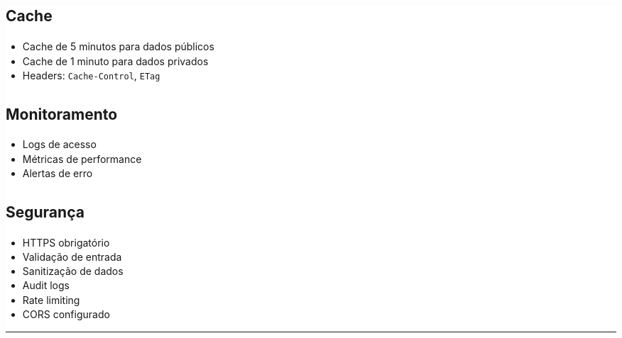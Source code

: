 ## Cache
- Cache de 5 minutos para dados públicos
- Cache de 1 minuto para dados privados
- Headers: `Cache-Control`, `ETag`

## Monitoramento
- Logs de acesso
- Métricas de performance
- Alertas de erro

## Segurança
- HTTPS obrigatório
- Validação de entrada
- Sanitização de dados
- Audit logs
- Rate limiting
- CORS configurado

---
